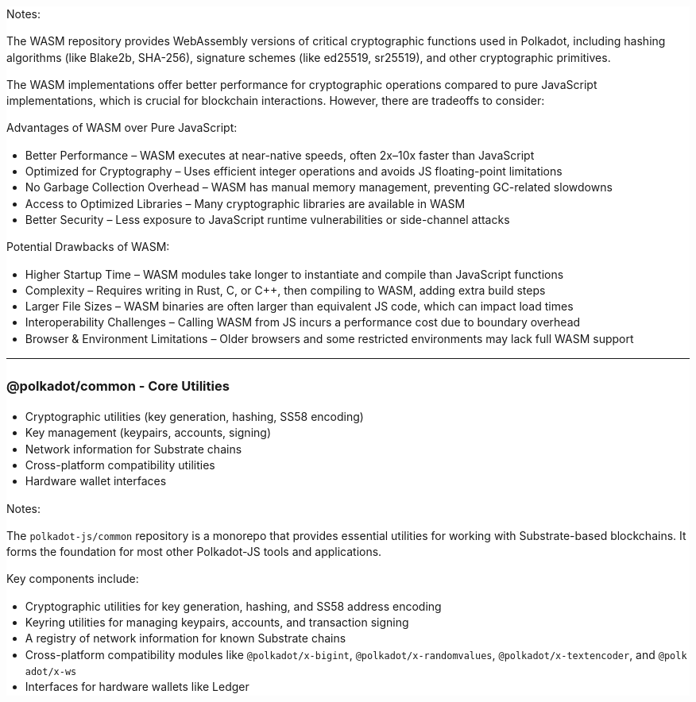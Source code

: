 Notes:

The WASM repository provides WebAssembly versions of critical cryptographic functions used in Polkadot, including hashing algorithms (like Blake2b, SHA-256), signature schemes (like ed25519, sr25519), and other cryptographic primitives.

The WASM implementations offer better performance for cryptographic operations compared to pure JavaScript implementations, which is crucial for blockchain interactions. However, there are tradeoffs to consider:

Advantages of WASM over Pure JavaScript:
- Better Performance – WASM executes at near-native speeds, often 2x–10x faster than JavaScript
- Optimized for Cryptography – Uses efficient integer operations and avoids JS floating-point limitations
- No Garbage Collection Overhead – WASM has manual memory management, preventing GC-related slowdowns
- Access to Optimized Libraries – Many cryptographic libraries are available in WASM
- Better Security – Less exposure to JavaScript runtime vulnerabilities or side-channel attacks

Potential Drawbacks of WASM:
- Higher Startup Time – WASM modules take longer to instantiate and compile than JavaScript functions
- Complexity – Requires writing in Rust, C, or C++, then compiling to WASM, adding extra build steps
- Larger File Sizes – WASM binaries are often larger than equivalent JS code, which can impact load times
- Interoperability Challenges – Calling WASM from JS incurs a performance cost due to boundary overhead
- Browser & Environment Limitations – Older browsers and some restricted environments may lack full WASM support

---

### @polkadot/common - Core Utilities

<pba-flex center>

- Cryptographic utilities (key generation, hashing, SS58 encoding)
- Key management (keypairs, accounts, signing)
- Network information for Substrate chains
- Cross-platform compatibility utilities
- Hardware wallet interfaces

</pba-flex>

Notes:

The `polkadot-js/common` repository is a monorepo that provides essential utilities for working with Substrate-based blockchains. It forms the foundation for most other Polkadot-JS tools and applications.

Key components include:
- Cryptographic utilities for key generation, hashing, and SS58 address encoding
- Keyring utilities for managing keypairs, accounts, and transaction signing
- A registry of network information for known Substrate chains
- Cross-platform compatibility modules like `@polkadot/x-bigint`, `@polkadot/x-randomvalues`, `@polkadot/x-textencoder`, and `@polkadot/x-ws`
- Interfaces for hardware wallets like Ledger
